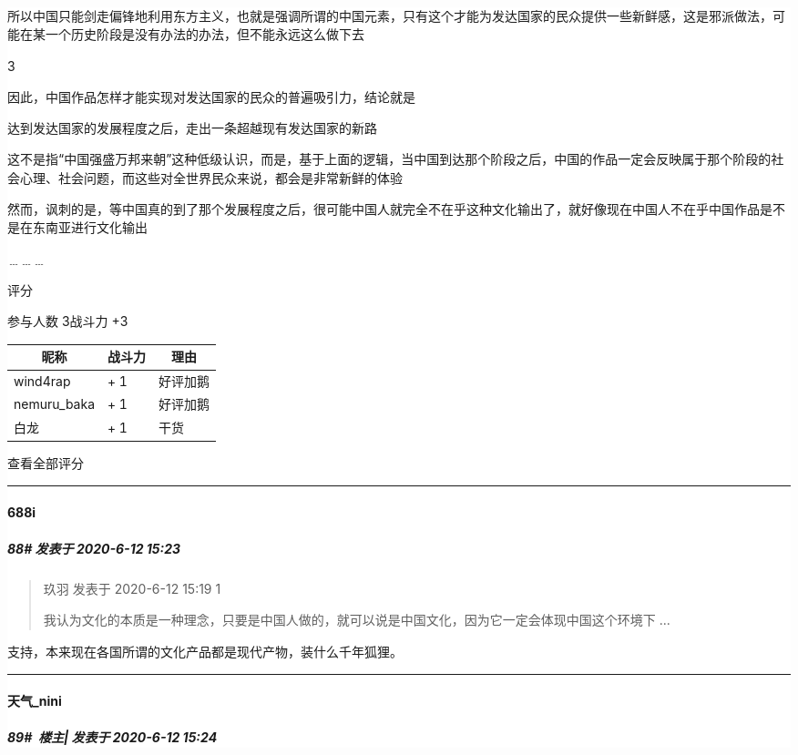 
所以中国只能剑走偏锋地利用东方主义，也就是强调所谓的中国元素，只有这个才能为发达国家的民众提供一些新鲜感，这是邪派做法，可能在某一个历史阶段是没有办法的办法，但不能永远这么做下去


3


因此，中国作品怎样才能实现对发达国家的民众的普遍吸引力，结论就是


达到发达国家的发展程度之后，走出一条超越现有发达国家的新路


这不是指“中国强盛万邦来朝”这种低级认识，而是，基于上面的逻辑，当中国到达那个阶段之后，中国的作品一定会反映属于那个阶段的社会心理、社会问题，而这些对全世界民众来说，都会是非常新鲜的体验


然而，讽刺的是，等中国真的到了那个发展程度之后，很可能中国人就完全不在乎这种文化输出了，就好像现在中国人不在乎中国作品是不是在东南亚进行文化输出



﹍﹍﹍

评分





 参与人数 3战斗力 +3

|昵称|战斗力|理由|
|----|---|---|
| wind4rap| + 1|好评加鹅|
| nemuru_baka| + 1|好评加鹅|
| 白龙| + 1|干货|



查看全部评分






-----

####  688i  
##### 88#       发表于 2020-6-12 15:23



<blockquote>玖羽 发表于 2020-6-12 15:19
1


我认为文化的本质是一种理念，只要是中国人做的，就可以说是中国文化，因为它一定会体现中国这个环境下 ...</blockquote>
支持，本来现在各国所谓的文化产品都是现代产物，装什么千年狐狸。







-----

####  天气_nini  
##### 89#         楼主| 发表于 2020-6-12 15:24
